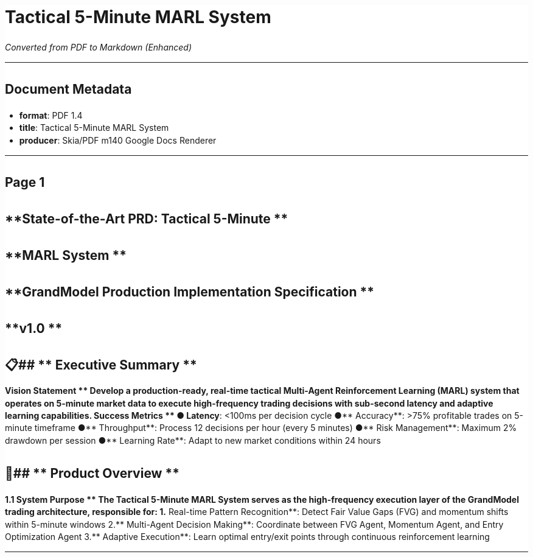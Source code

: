 # Tactical 5-Minute MARL System

*Converted from PDF to Markdown (Enhanced)*

---

## Document Metadata

- **format**: PDF 1.4
- **title**: Tactical 5-Minute MARL System
- **producer**: Skia/PDF m140 Google Docs Renderer

---

## Page 1

## **State-of-the-Art PRD: Tactical 5-Minute **
## **MARL System **
## **GrandModel Production Implementation Specification **
## **v1.0 **
## 📋## ** Executive Summary **
**Vision Statement **
Develop a production-ready, real-time tactical Multi-Agent Reinforcement Learning (MARL) 
system that operates on 5-minute market data to execute high-frequency trading decisions with 
sub-second latency and adaptive learning capabilities. 
**Success Metrics **
●​** Latency**: <100ms per decision cycle 
●​** Accuracy**: >75% profitable trades on 5-minute timeframe 
●​** Throughput**: Process 12 decisions per hour (every 5 minutes) 
●​** Risk Management**: Maximum 2% drawdown per session 
●​** Learning Rate**: Adapt to new market conditions within 24 hours 
## 🎯## ** Product Overview **
**1.1 System Purpose **
The Tactical 5-Minute MARL System serves as the high-frequency execution layer of the 
GrandModel trading architecture, responsible for: 
1.​** Real-time Pattern Recognition**: Detect Fair Value Gaps (FVG) and momentum shifts 
within 5-minute windows 
2.​** Multi-Agent Decision Making**: Coordinate between FVG Agent, Momentum Agent, and 
Entry Optimization Agent 
3.​** Adaptive Execution**: Learn optimal entry/exit points through continuous reinforcement 
learning 

---
